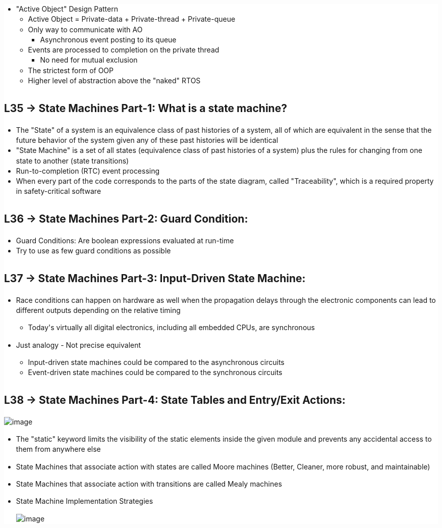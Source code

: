 - "Active Object" Design Pattern
  - Active Object = Private-data + Private-thread + Private-queue
  - Only way to communicate with AO
    - Asynchronous event posting to its queue
  - Events are processed to completion on the private thread
    - No need for mutual exclusion
  - The strictest form of OOP
  - Higher level of abstraction above the "naked" RTOS

## L35 -> State Machines Part-1: What is a state machine?

- The "State" of a system is an equivalence class of past histories of a system, all of which are equivalent in the sense that the future behavior of the system given any of these past histories will be identical
- "State Machine" is a set of all states (equivalence class of past histories of a system) plus the rules for changing from one state to another (state transitions)
- Run-to-completion (RTC) event processing
- When every part of the code corresponds to the parts of the state diagram, called "Traceability", which is a required property in safety-critical software

## L36 -> State Machines Part-2: Guard Condition:

- Guard Conditions: Are boolean expressions evaluated at run-time
- Try to use as few guard conditions as possible

## L37 -> State Machines Part-3: Input-Driven State Machine:

- Race conditions can happen on hardware as well when the propagation delays through the electronic components can lead to different outputs depending on the relative timing
  - Today's virtually all digital electronics, including all embedded CPUs, are synchronous

- Just analogy - Not precise equivalent
  - Input-driven state machines could be compared to the asynchronous circuits
  - Event-driven state machines could be compared to the synchronous circuits

## L38 -> State Machines Part-4: State Tables and Entry/Exit Actions:

![image](https://github.com/user-attachments/assets/3ab0dd50-0e9a-424e-bb0d-3bd623f5639e)

- The "static" keyword limits the visibility of the static elements inside the given module and prevents any accidental access to them from anywhere else
- State Machines that associate action with states are called Moore machines (Better, Cleaner, more robust, and maintainable)
- State Machines that associate action with transitions are called Mealy machines

- State Machine Implementation Strategies

    ![image](https://github.com/user-attachments/assets/5193beb8-d836-4c06-ae6a-6f7debe7fba9)
